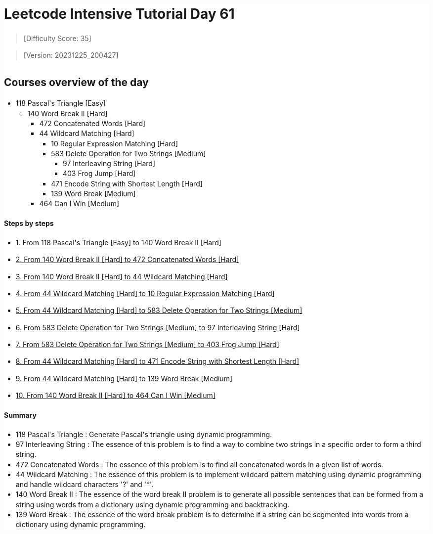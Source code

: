 
# Leetcode Intensive Tutorial Day 61 
> [Difficulty Score: 35]

> [Version: 20231225_200427]

## Courses overview of the day

- 118 Pascal's Triangle [Easy]
  - 140 Word Break II [Hard]
    - 472 Concatenated Words [Hard]
    - 44 Wildcard Matching [Hard]
      - 10 Regular Expression Matching [Hard]
      - 583 Delete Operation for Two Strings [Medium]
        - 97 Interleaving String [Hard]
        - 403 Frog Jump [Hard]
      - 471 Encode String with Shortest Length [Hard]
      - 139 Word Break [Medium]
    - 464 Can I Win [Medium]

#### Steps by steps

 - [1. From 118 Pascal's Triangle [Easy] to 140 Word Break II [Hard]](#1-from-118-pascal's-triangle-easy-to-140-word-break-ii-hard)

 - [2. From 140 Word Break II [Hard] to 472 Concatenated Words [Hard]](#2-from-140-word-break-ii-hard-to-472-concatenated-words-hard)

 - [3. From 140 Word Break II [Hard] to 44 Wildcard Matching [Hard]](#3-from-140-word-break-ii-hard-to-44-wildcard-matching-hard)

 - [4. From 44 Wildcard Matching [Hard] to 10 Regular Expression Matching [Hard]](#4-from-44-wildcard-matching-hard-to-10-regular-expression-matching-hard)

 - [5. From 44 Wildcard Matching [Hard] to 583 Delete Operation for Two Strings [Medium]](#5-from-44-wildcard-matching-hard-to-583-delete-operation-for-two-strings-medium)

 - [6. From 583 Delete Operation for Two Strings [Medium] to 97 Interleaving String [Hard]](#6-from-583-delete-operation-for-two-strings-medium-to-97-interleaving-string-hard)

 - [7. From 583 Delete Operation for Two Strings [Medium] to 403 Frog Jump [Hard]](#7-from-583-delete-operation-for-two-strings-medium-to-403-frog-jump-hard)

 - [8. From 44 Wildcard Matching [Hard] to 471 Encode String with Shortest Length [Hard]](#8-from-44-wildcard-matching-hard-to-471-encode-string-with-shortest-length-hard)

 - [9. From 44 Wildcard Matching [Hard] to 139 Word Break [Medium]](#9-from-44-wildcard-matching-hard-to-139-word-break-medium)

 - [10. From 140 Word Break II [Hard] to 464 Can I Win [Medium]](#10-from-140-word-break-ii-hard-to-464-can-i-win-medium)

#### Summary


- 118 Pascal's Triangle : Generate Pascal's triangle using dynamic programming.
- 97 Interleaving String : The essence of this problem is to find a way to combine two strings in a specific order to form a third string.
- 472 Concatenated Words : The essence of this problem is to find all concatenated words in a given list of words.
- 44 Wildcard Matching : The essence of this problem is to implement wildcard pattern matching using dynamic programming and handle wildcard characters '?' and '*'.
- 140 Word Break II : The essence of the word break II problem is to generate all possible sentences that can be formed from a string using words from a dictionary using dynamic programming and backtracking.
- 139 Word Break : The essence of the word break problem is to determine if a string can be segmented into words from a dictionary using dynamic programming.